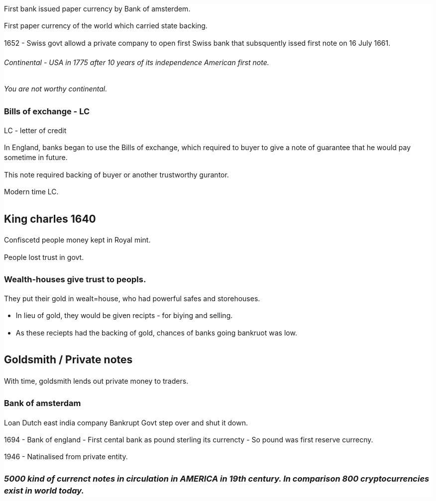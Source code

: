 First bank issued paper currency by Bank of amsterdem.

First paper currency of the world which carried state backing.

1652 - Swiss govt allowd a private company to open first Swiss bank that subsquently issed first note on 16 July 1661.

###### Continental - USA in 1775 after 10 years of its independence American first note.

_You are not worthy continental._

### Bills of exchange - LC

LC - letter of credit

In England, banks began to use the Bills of exchange, which required to buyer to give a note of guarantee that he would pay sometime in future.

This note required backing of buyer or another trustworthy gurantor.

Modern time LC.

## King charles 1640

Confiscetd people money kept in Royal mint.

People lost trust in govt.

### Wealth-houses give trust to peopls.

They put their gold in wealt=house, who had powerful safes and storehouses.

- In lieu of gold, they would be given recipts - for biying and selling.

- As these reciepts had the backing of gold, chances of banks going bankruot was low.

## Goldsmith / Private notes

With time, goldsmith lends out private money to traders.

### Bank of amsterdam

Loan
Dutch east india company
Bankrupt
Govt step over and shut it down.

1694 - Bank of england - First cental bank as pound sterling its currencty - So pound was first reserve currecny.

1946 - Natinalised from private entity.

### _5000 kind of currenct notes in circulation in AMERICA in 19th century. In comparison 800 cryptocurrencies exist in world today._
